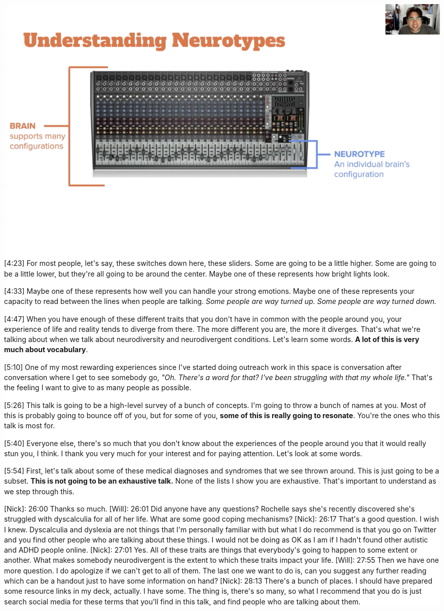 ![Visual Thinkers Slide](./images/04-visual-thinkers.png)

[4:23] For most people, let's say, these switches down here, these sliders. Some are going to be a little higher. Some are going to be a little lower, but they're all going to be around the center. Maybe one of these represents how bright lights look.

[4:33] Maybe one of these represents how well you can handle your strong emotions. Maybe one of these represents your capacity to read between the lines when people are talking. *Some people are way turned up. Some people are way turned down.*

[4:47] When you have enough of these different traits that you don't have in common with the people around you, your experience of life and reality tends to diverge from there. The more different you are, the more it diverges. That's what we're talking about when we talk about neurodiversity and neurodivergent conditions. Let's learn some words. **A lot of this is very much about vocabulary**.

[5:10] One of my most rewarding experiences since I've started doing outreach work in this space is conversation after conversation where I get to see somebody go, *"Oh. There's a word for that? I've been struggling with that my whole life."* That's the feeling I want to give to as many people as possible.

[5:26] This talk is going to be a high-level survey of a bunch of concepts. I'm going to throw a bunch of names at you. Most of this is probably going to bounce off of you, but for some of you, **some of this is really going to resonate**. You're the ones who this talk is most for.

[5:40] Everyone else, there's so much that you don't know about the experiences of the people around you that it would really stun you, I think. I thank you very much for your interest and for paying attention. Let's look at some words.

[5:54] First, let's talk about some of these medical diagnoses and syndromes that we see thrown around. This is just going to be a subset. **This is not going to be an exhaustive talk.** None of the lists I show you are exhaustive. That's important to understand as we step through this.


[Nick]: 26:00 Thanks so much.
[Will]: 26:01 Did anyone have any questions? Rochelle says she's recently discovered she's struggled with dyscalculia for all of her life. What are some good coping mechanisms?
[Nick]: 26:17 That's a good question. I wish I knew. Dyscalculia and dyslexia are not things that I'm personally familiar with but what I do recommend is that you go on Twitter and you find other people who are talking about these things. I would not be doing as OK as I am if I hadn't found other autistic and ADHD people online.
[Nick]: 27:01 Yes. All of these traits are things that everybody's going to happen to some extent or another. What makes somebody neurodivergent is the extent to which these traits impact your life.
[Will]: 27:55 Then we have one more question. I do apologize if we can't get to all of them. The last one we want to do is, can you suggest any further reading which can be a handout just to have some information on hand?
[Nick]: 28:13 There's a bunch of places. I should have prepared some resource links in my deck, actually. I have some. The thing is, there's so many, so what I recommend that you do is just search social media for these terms that you'll find in this talk, and find people who are talking about them.